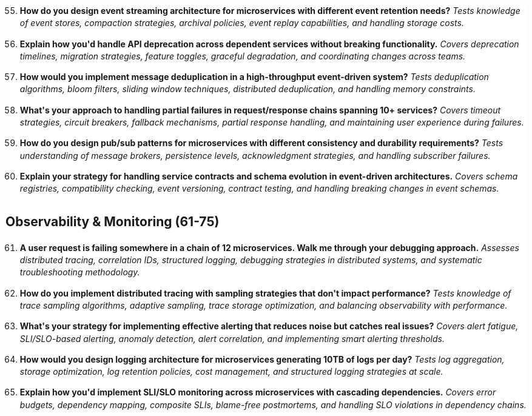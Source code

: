 55. **How do you design event streaming architecture for microservices with different event retention needs?**
    *Tests knowledge of event stores, compaction strategies, archival policies, event replay capabilities, and handling storage costs.*

56. **Explain how you'd handle API deprecation across dependent services without breaking functionality.**
    *Covers deprecation timelines, migration strategies, feature toggles, graceful degradation, and coordinating changes across teams.*

57. **How would you implement message deduplication in a high-throughput event-driven system?**
    *Tests deduplication algorithms, bloom filters, sliding window techniques, distributed deduplication, and handling memory constraints.*

58. **What's your approach to handling partial failures in request/response chains spanning 10+ services?**
    *Covers timeout strategies, circuit breakers, fallback mechanisms, partial response handling, and maintaining user experience during failures.*

59. **How do you design pub/sub patterns for microservices with different consistency and durability requirements?**
    *Tests understanding of message brokers, persistence levels, acknowledgment strategies, and handling subscriber failures.*

60. **Explain your strategy for handling service contracts and schema evolution in event-driven architectures.**
    *Covers schema registries, compatibility checking, event versioning, contract testing, and handling breaking changes in event schemas.*

## Observability & Monitoring (61-75)

61. **A user request is failing somewhere in a chain of 12 microservices. Walk me through your debugging approach.**
    *Assesses distributed tracing, correlation IDs, structured logging, debugging strategies in distributed systems, and systematic troubleshooting methodology.*

62. **How do you implement distributed tracing with sampling strategies that don't impact performance?**
    *Tests knowledge of trace sampling algorithms, adaptive sampling, trace storage optimization, and balancing observability with performance.*

63. **What's your strategy for implementing effective alerting that reduces noise but catches real issues?**
    *Covers alert fatigue, SLI/SLO-based alerting, anomaly detection, alert correlation, and implementing smart alerting thresholds.*

64. **How would you design logging architecture for microservices generating 10TB of logs per day?**
    *Tests log aggregation, storage optimization, log retention policies, cost management, and structured logging strategies at scale.*

65. **Explain how you'd implement SLI/SLO monitoring across microservices with cascading dependencies.**
    *Covers error budgets, dependency mapping, composite SLIs, blame-free postmortems, and handling SLO violations in dependency chains.*
